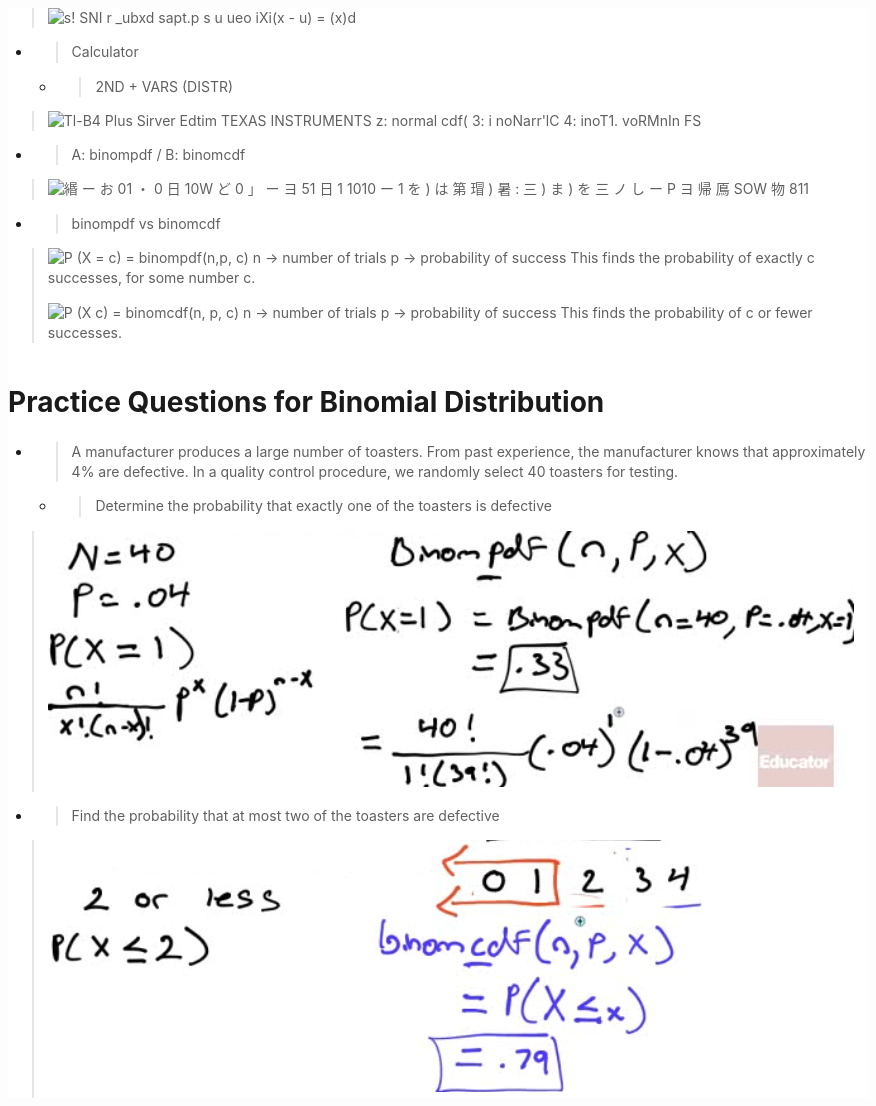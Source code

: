 > ![s\! SNI r \_ubxd sapt.p s u ueo iXi(x - u) = (x)d
> ](./media/image116.png)

  - > Calculator
    
      - > 2ND + VARS (DISTR)

> ![Tl-B4 Plus Sirver Edtim TEXAS INSTRUMENTS z: normal cdf( 3: i
> noNarr'lC 4: inoT1. voRMnIn FS ](./media/image117.png)

  - > A: binompdf / B: binomcdf

> ![緡 ー お 01 ・ 0 日 10W ど 0 」 ー ヨ 51 日 1 1010 ー 1 を ) は 第 瑁 ) 暑 : 三 ) ま )
> を 三 ノ し ー P ヨ 帰 鳫 SOW 物 811 ](./media/image118.png)

  - > binompdf vs binomcdf

> ![P (X = c) = binompdf(n,p, c) n -\> number of trials p -\>
> probability of success This finds the probability of exactly c
> successes, for some number c. ](./media/image119.png)
> 
> ![P (X c) = binomcdf(n, p, c) n -\> number of trials p -\> probability
> of success This finds the probability of c or fewer successes.
> ](./media/image120.png)

# Practice Questions for Binomial Distribution

  - > A manufacturer produces a large number of toasters. From past
    > experience, the manufacturer knows that approximately 4% are
    > defective. In a quality control procedure, we randomly select 40
    > toasters for testing.
    
      - > Determine the probability that exactly one of the toasters is
        > defective

> ![PIX= D ](./media/image121.png)

  - > Find the probability that at most two of the toasters are
    > defective

> ![ト 0 っ )e-S い 0 一 ド 3 よ ・ 78 ](./media/image122.png)
